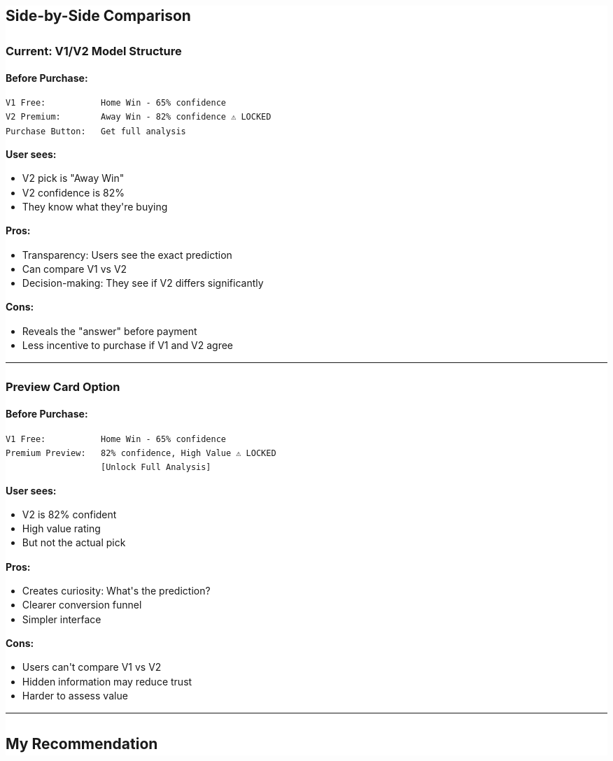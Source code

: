 ## Side-by-Side Comparison

### Current: V1/V2 Model Structure

**Before Purchase:**
```
V1 Free:           Home Win - 65% confidence
V2 Premium:        Away Win - 82% confidence ⚠️ LOCKED
Purchase Button:   Get full analysis
```

**User sees:**
- V2 pick is "Away Win"
- V2 confidence is 82%
- They know what they're buying

**Pros:**
- Transparency: Users see the exact prediction
- Can compare V1 vs V2
- Decision-making: They see if V2 differs significantly

**Cons:**
- Reveals the "answer" before payment
- Less incentive to purchase if V1 and V2 agree

---

### Preview Card Option

**Before Purchase:**
```
V1 Free:           Home Win - 65% confidence
Premium Preview:   82% confidence, High Value ⚠️ LOCKED
                   [Unlock Full Analysis]
```

**User sees:**
- V2 is 82% confident
- High value rating
- But not the actual pick

**Pros:**
- Creates curiosity: What's the prediction?
- Clearer conversion funnel
- Simpler interface

**Cons:**
- Users can't compare V1 vs V2
- Hidden information may reduce trust
- Harder to assess value

---

## My Recommendation
